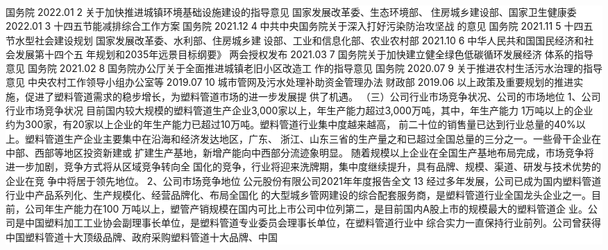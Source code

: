 国务院
2022.01
2
关于加快推进城镇环境基础设施建设的指导意见
国家发展改革委、生态环境部、
住房城乡建设部、国家卫生健康委
2022.01
3
十四五节能减排综合工作方案
国务院
2021.12
4
中共中央国务院关于深入打好污染防治攻坚战
的意见
国务院
2021.11
5
十四五节水型社会建设规划
国家发展改革委、水利部、住房城乡建
设部、工业和信息化部、农业农村部
2021.10
6
中华人民共和国国民经济和社会发展第十四个五
年规划和2035年远景目标纲要》
两会授权发布
2021.03
7
国务院关于加快建立健全绿色低碳循环发展经济
体系的指导意见
国务院
2021.02
8
国务院办公厅关于全面推进城镇老旧小区改造工
作的指导意见
国务院
2020.07
9
关于推进农村生活污水治理的指导意见
中央农村工作领导小组办公室等
2019.07
10
城市管网及污水处理补助资金管理办法
财政部
2019.06
以上政策及重要规划的推进实施，促进了塑料管道需求的稳步增长，为塑料管道市场的进一步发展提
供了机遇。
（三）公司行业市场竞争状况、公司的市场地位
1、公司行业市场竞争状况
目前国内较大规模的塑料管道生产企业3,000家以上，年生产能力超过3,000万吨，其中，年生产能力
1万吨以上的企业约为300家，有20家以上企业的年生产能力已超过10万吨。塑料管道行业集中度越来越高，
前二十位的销售量已达到行业总量的40%以上。塑料管道生产企业主要集中在沿海和经济发达地区，广东、
浙江、山东三省的生产量之和已超过全国总量的三分之一。一些骨干企业在中部、西部等地区投资新建或
扩建生产基地，新增产能向中西部分流迹象明显。
随着规模以上企业在全国生产基地布局完成，市场竞争将进一步加剧，竞争方式将从区域竞争转向全
国化的竞争，行业将迎来洗牌期，集中度继续提升，具有品牌、规模、渠道、研发与技术优势的企业在竞
争中将居于领先地位。
2、公司市场竞争地位
公元股份有限公司2021年年度报告全文
13
经过多年发展，公司已成为国内塑料管道行业中产品系列化、生产规模化、经营品牌化、布局全国化
的大型城乡管网建设的综合配套服务商，是塑料管道行业全国龙头企业之一。目前，公司年生产能力在100
万吨以上，塑管产销规模在国内可比上市公司中位列第二，是目前国内A股上市的规模最大的塑料管道企
业。公司是中国塑料加工工业协会副理事长单位，是塑料管道专业委员会理事长单位，在塑料管道行业中
综合实力一直保持行业前列。公司曾获得中国塑料管道十大顶级品牌、政府采购塑料管道十大品牌、中国